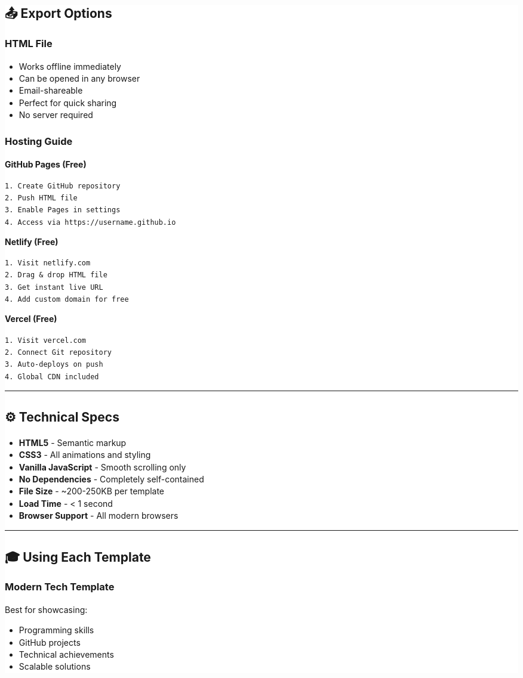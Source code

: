 ## 📤 Export Options

### HTML File
- Works offline immediately
- Can be opened in any browser
- Email-shareable
- Perfect for quick sharing
- No server required

### Hosting Guide

**GitHub Pages (Free)**
```
1. Create GitHub repository
2. Push HTML file
3. Enable Pages in settings
4. Access via https://username.github.io
```

**Netlify (Free)**
```
1. Visit netlify.com
2. Drag & drop HTML file
3. Get instant live URL
4. Add custom domain for free
```

**Vercel (Free)**
```
1. Visit vercel.com
2. Connect Git repository
3. Auto-deploys on push
4. Global CDN included
```

---

## ⚙️ Technical Specs

- **HTML5** - Semantic markup
- **CSS3** - All animations and styling
- **Vanilla JavaScript** - Smooth scrolling only
- **No Dependencies** - Completely self-contained
- **File Size** - ~200-250KB per template
- **Load Time** - < 1 second
- **Browser Support** - All modern browsers

---

## 🎓 Using Each Template

### Modern Tech Template
Best for showcasing:
- Programming skills
- GitHub projects
- Technical achievements
- Scalable solutions
